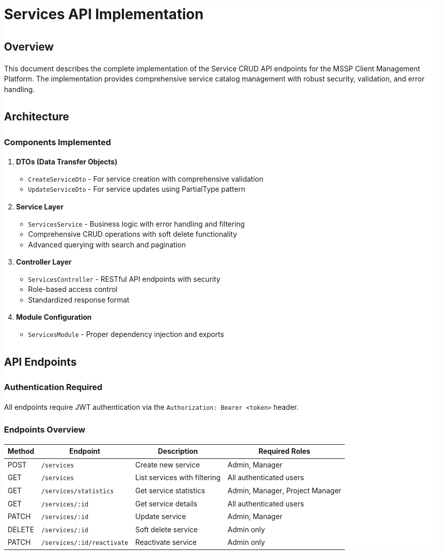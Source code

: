 # Services API Implementation

## Overview

This document describes the complete implementation of the Service CRUD API endpoints for the MSSP Client Management Platform. The implementation provides comprehensive service catalog management with robust security, validation, and error handling.

## Architecture

### Components Implemented

1. **DTOs (Data Transfer Objects)**
   - `CreateServiceDto` - For service creation with comprehensive validation
   - `UpdateServiceDto` - For service updates using PartialType pattern

2. **Service Layer**
   - `ServicesService` - Business logic with error handling and filtering
   - Comprehensive CRUD operations with soft delete functionality
   - Advanced querying with search and pagination

3. **Controller Layer**
   - `ServicesController` - RESTful API endpoints with security
   - Role-based access control
   - Standardized response format

4. **Module Configuration**
   - `ServicesModule` - Proper dependency injection and exports

## API Endpoints

### Authentication Required
All endpoints require JWT authentication via the `Authorization: Bearer <token>` header.

### Endpoints Overview

| Method | Endpoint | Description | Required Roles |
|--------|----------|-------------|----------------|
| POST | `/services` | Create new service | Admin, Manager |
| GET | `/services` | List services with filtering | All authenticated users |
| GET | `/services/statistics` | Get service statistics | Admin, Manager, Project Manager |
| GET | `/services/:id` | Get service details | All authenticated users |
| PATCH | `/services/:id` | Update service | Admin, Manager |
| DELETE | `/services/:id` | Soft delete service | Admin only |
| PATCH | `/services/:id/reactivate` | Reactivate service | Admin only |

